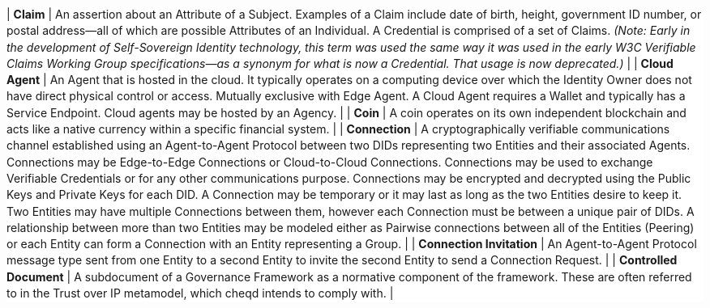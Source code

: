 | **Claim**                               | An assertion about an Attribute of a Subject. Examples of a Claim include date of birth, height, government ID number, or postal address—all of which are possible Attributes of an Individual. A Credential is comprised of a set of Claims. _(Note: Early in the development of Self-Sovereign Identity technology, this term was used the same way it was used in the early W3C Verifiable Claims Working Group specifications—as a synonym for what is now a Credential. That usage is now deprecated.)_                                                                                                                                                                                                                                                                                                                                                                                                                                                              |
| **Cloud Agent**                         | An Agent that is hosted in the cloud. It typically operates on a computing device over which the Identity Owner does not have direct physical control or access. Mutually exclusive with Edge Agent. A Cloud Agent requires a Wallet and typically has a Service Endpoint. Cloud agents may be hosted by an Agency.                                                                                                                                                                                                                                                                                                                                                                                                                                                                                                                                                                                                                                                       |
| **Coin**                                | A coin operates on its own independent blockchain and acts like a native currency within a specific financial system.                                                                                                                                                                                                                                                                                                                                                                                                                                                                                                                                                                                                                                                                                                                                                                                                                                                     |
| **Connection**                          | A cryptographically verifiable communications channel established using an Agent-to-Agent Protocol between two DIDs representing two Entities and their associated Agents. Connections may be Edge-to-Edge Connections or Cloud-to-Cloud Connections. Connections may be used to exchange Verifiable Credentials or for any other communications purpose. Connections may be encrypted and decrypted using the Public Keys and Private Keys for each DID. A Connection may be temporary or it may last as long as the two Entities desire to keep it. Two Entities may have multiple Connections between them, however each Connection must be between a unique pair of DIDs. A relationship between more than two Entities may be modeled either as Pairwise connections between all of the Entities (Peering) or each Entity can form a Connection with an Entity representing a Group.                                                                                 |
| **Connection Invitation**               | An Agent-to-Agent Protocol message type sent from one Entity to a second Entity to invite the second Entity to send a Connection Request.                                                                                                                                                                                                                                                                                                                                                                                                                                                                                                                                                                                                                                                                                                                                                                                                                                 |
| **Controlled Document**                 | A subdocument of a Governance Framework as a normative component of the framework. These are often referred to in the Trust over IP metamodel, which cheqd intends to comply with.                                                                                                                                                                                                                                                                                                                                                                                                                                                                                                                                                                                                                                                                                                                                                                                        |